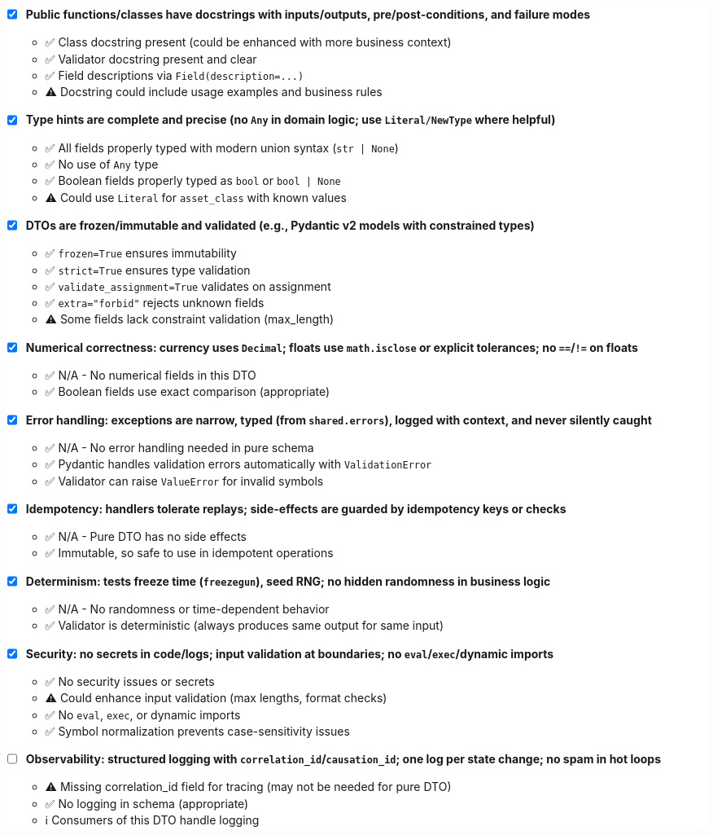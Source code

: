 - [x] **Public functions/classes have docstrings with inputs/outputs, pre/post-conditions, and failure modes**
  - ✅ Class docstring present (could be enhanced with more business context)
  - ✅ Validator docstring present and clear
  - ✅ Field descriptions via `Field(description=...)`
  - ⚠️ Docstring could include usage examples and business rules

- [x] **Type hints are complete and precise (no `Any` in domain logic; use `Literal/NewType` where helpful)**
  - ✅ All fields properly typed with modern union syntax (`str | None`)
  - ✅ No use of `Any` type
  - ✅ Boolean fields properly typed as `bool` or `bool | None`
  - ⚠️ Could use `Literal` for `asset_class` with known values

- [x] **DTOs are frozen/immutable and validated (e.g., Pydantic v2 models with constrained types)**
  - ✅ `frozen=True` ensures immutability
  - ✅ `strict=True` ensures type validation
  - ✅ `validate_assignment=True` validates on assignment
  - ✅ `extra="forbid"` rejects unknown fields
  - ⚠️ Some fields lack constraint validation (max_length)

- [x] **Numerical correctness: currency uses `Decimal`; floats use `math.isclose` or explicit tolerances; no `==`/`!=` on floats**
  - ✅ N/A - No numerical fields in this DTO
  - ✅ Boolean fields use exact comparison (appropriate)

- [x] **Error handling: exceptions are narrow, typed (from `shared.errors`), logged with context, and never silently caught**
  - ✅ N/A - No error handling needed in pure schema
  - ✅ Pydantic handles validation errors automatically with `ValidationError`
  - ✅ Validator can raise `ValueError` for invalid symbols

- [x] **Idempotency: handlers tolerate replays; side-effects are guarded by idempotency keys or checks**
  - ✅ N/A - Pure DTO has no side effects
  - ✅ Immutable, so safe to use in idempotent operations

- [x] **Determinism: tests freeze time (`freezegun`), seed RNG; no hidden randomness in business logic**
  - ✅ N/A - No randomness or time-dependent behavior
  - ✅ Validator is deterministic (always produces same output for same input)

- [x] **Security: no secrets in code/logs; input validation at boundaries; no `eval`/`exec`/dynamic imports**
  - ✅ No security issues or secrets
  - ⚠️ Could enhance input validation (max lengths, format checks)
  - ✅ No `eval`, `exec`, or dynamic imports
  - ✅ Symbol normalization prevents case-sensitivity issues

- [ ] **Observability: structured logging with `correlation_id`/`causation_id`; one log per state change; no spam in hot loops**
  - ⚠️ Missing correlation_id field for tracing (may not be needed for pure DTO)
  - ✅ No logging in schema (appropriate)
  - ℹ️ Consumers of this DTO handle logging
